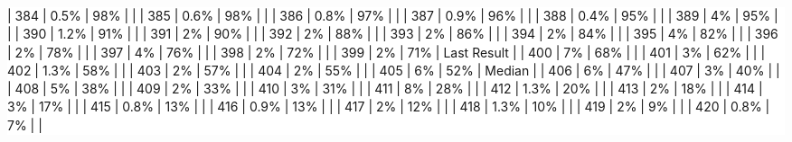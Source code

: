 | 384 | 0.5% | 98% |  |
| 385 | 0.6% | 98% |  |
| 386 | 0.8% | 97% |  |
| 387 | 0.9% | 96% |  |
| 388 | 0.4% | 95% |  |
| 389 | 4% | 95% |  |
| 390 | 1.2% | 91% |  |
| 391 | 2% | 90% |  |
| 392 | 2% | 88% |  |
| 393 | 2% | 86% |  |
| 394 | 2% | 84% |  |
| 395 | 4% | 82% |  |
| 396 | 2% | 78% |  |
| 397 | 4% | 76% |  |
| 398 | 2% | 72% |  |
| 399 | 2% | 71% | Last Result |
| 400 | 7% | 68% |  |
| 401 | 3% | 62% |  |
| 402 | 1.3% | 58% |  |
| 403 | 2% | 57% |  |
| 404 | 2% | 55% |  |
| 405 | 6% | 52% | Median |
| 406 | 6% | 47% |  |
| 407 | 3% | 40% |  |
| 408 | 5% | 38% |  |
| 409 | 2% | 33% |  |
| 410 | 3% | 31% |  |
| 411 | 8% | 28% |  |
| 412 | 1.3% | 20% |  |
| 413 | 2% | 18% |  |
| 414 | 3% | 17% |  |
| 415 | 0.8% | 13% |  |
| 416 | 0.9% | 13% |  |
| 417 | 2% | 12% |  |
| 418 | 1.3% | 10% |  |
| 419 | 2% | 9% |  |
| 420 | 0.8% | 7% |  |